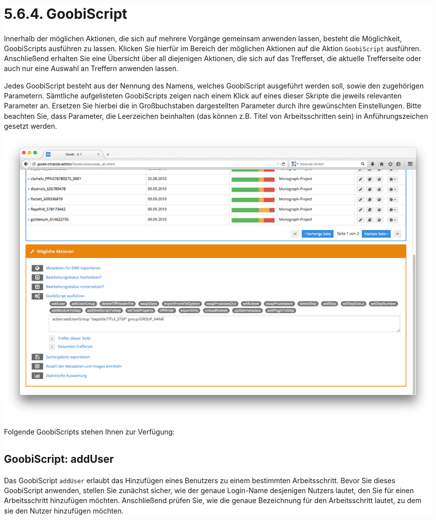 # 5.6.4. GoobiScript

Innerhalb der möglichen Aktionen, die sich auf mehrere Vorgänge gemeinsam anwenden lassen, besteht die Möglichkeit, GoobiScripts ausführen zu lassen. Klicken Sie hierfür im Bereich der möglichen Aktionen auf die Aktion `GoobiScript` ausführen. Anschließend erhalten Sie eine Übersicht über all diejenigen Aktionen, die sich auf das Trefferset, die aktuelle Trefferseite oder auch nur eine Auswahl an Treffern anwenden lassen.

Jedes GoobiScript besteht aus der Nennung des Namens, welches GoobiScript ausgeführt werden soll, sowie den zugehörigen Parametern. Sämtliche aufgelisteten GoobiScripts zeigen nach einem Klick auf eines dieser Skripte die jeweils relevanten Parameter an. Ersetzen Sie hierbei die in Großbuchstaben dargestellten Parameter durch ihre gewünschten Einstellungen. Bitte beachten Sie, dass Parameter, die Leerzeichen beinhalten \(das können z.B. Titel von Arbeitsschritten sein\) in Anführungszeichen gesetzt werden.

![Liste der bereitgestellten GoobiScripts](../../.gitbook/assets/77d.png)

Folgende GoobiScripts stehen Ihnen zur Verfügung:

## GoobiScript: addUser

Das GoobiScript `addUser` erlaubt das Hinzufügen eines Benutzers zu einem bestimmten Arbeitsschritt. Bevor Sie dieses GoobiScript anwenden, stellen Sie zunächst sicher, wie der genaue Login-Name desjenigen Nutzers lautet, den Sie für einen Arbeitsschritt hinzufügen möchten. Anschließend prüfen Sie, wie die genaue Bezeichnung für den Arbeitsschritt lautet, zu dem sie den Nutzer hinzufügen möchten.
